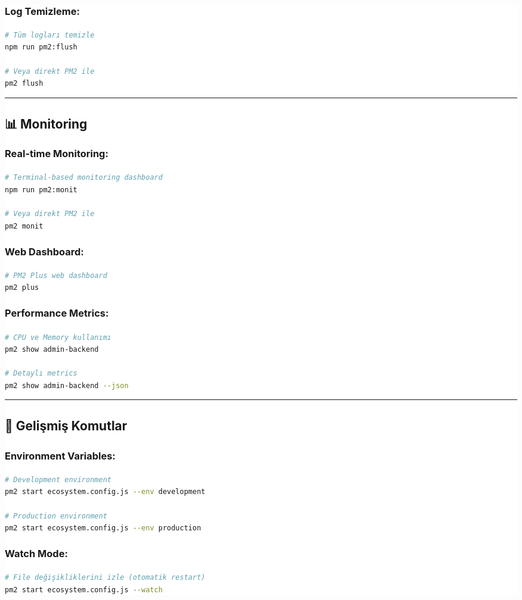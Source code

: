 ### **Log Temizleme:**
```bash
# Tüm logları temizle
npm run pm2:flush

# Veya direkt PM2 ile
pm2 flush
```

---

## 📊 Monitoring

### **Real-time Monitoring:**
```bash
# Terminal-based monitoring dashboard
npm run pm2:monit

# Veya direkt PM2 ile
pm2 monit
```

### **Web Dashboard:**
```bash
# PM2 Plus web dashboard
pm2 plus
```

### **Performance Metrics:**
```bash
# CPU ve Memory kullanımı
pm2 show admin-backend

# Detaylı metrics
pm2 show admin-backend --json
```

---

## 🔧 Gelişmiş Komutlar

### **Environment Variables:**
```bash
# Development environment
pm2 start ecosystem.config.js --env development

# Production environment
pm2 start ecosystem.config.js --env production
```

### **Watch Mode:**
```bash
# File değişikliklerini izle (otomatik restart)
pm2 start ecosystem.config.js --watch
```

